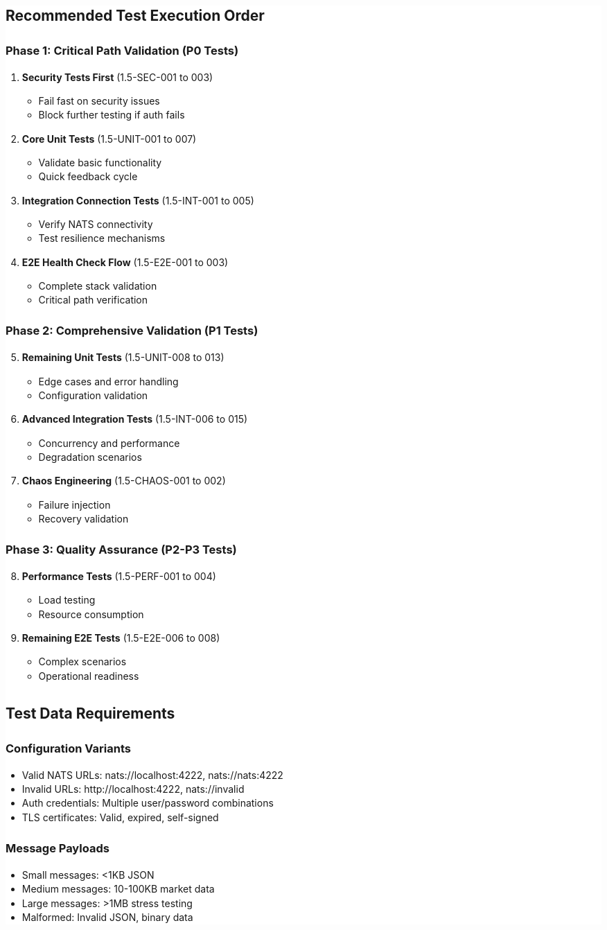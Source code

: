 ## Recommended Test Execution Order

### Phase 1: Critical Path Validation (P0 Tests)
1. **Security Tests First** (1.5-SEC-001 to 003)
   - Fail fast on security issues
   - Block further testing if auth fails

2. **Core Unit Tests** (1.5-UNIT-001 to 007)
   - Validate basic functionality
   - Quick feedback cycle

3. **Integration Connection Tests** (1.5-INT-001 to 005)
   - Verify NATS connectivity
   - Test resilience mechanisms

4. **E2E Health Check Flow** (1.5-E2E-001 to 003)
   - Complete stack validation
   - Critical path verification

### Phase 2: Comprehensive Validation (P1 Tests)
5. **Remaining Unit Tests** (1.5-UNIT-008 to 013)
   - Edge cases and error handling
   - Configuration validation

6. **Advanced Integration Tests** (1.5-INT-006 to 015)
   - Concurrency and performance
   - Degradation scenarios

7. **Chaos Engineering** (1.5-CHAOS-001 to 002)
   - Failure injection
   - Recovery validation

### Phase 3: Quality Assurance (P2-P3 Tests)
8. **Performance Tests** (1.5-PERF-001 to 004)
   - Load testing
   - Resource consumption

9. **Remaining E2E Tests** (1.5-E2E-006 to 008)
   - Complex scenarios
   - Operational readiness

## Test Data Requirements

### Configuration Variants
- Valid NATS URLs: nats://localhost:4222, nats://nats:4222
- Invalid URLs: http://localhost:4222, nats://invalid
- Auth credentials: Multiple user/password combinations
- TLS certificates: Valid, expired, self-signed

### Message Payloads
- Small messages: <1KB JSON
- Medium messages: 10-100KB market data
- Large messages: >1MB stress testing
- Malformed: Invalid JSON, binary data
